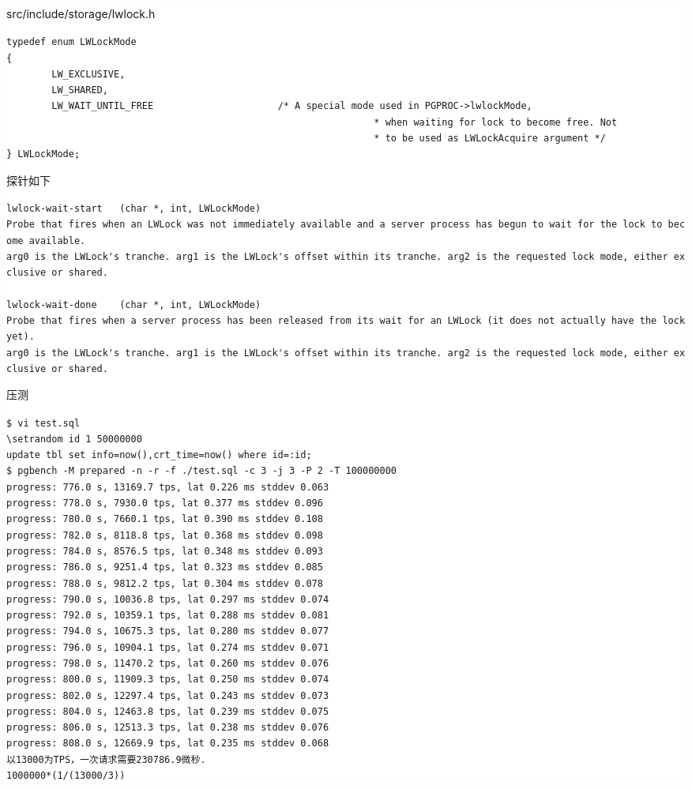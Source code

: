 src/include/storage/lwlock.h  
  
```
typedef enum LWLockMode  
{  
        LW_EXCLUSIVE,  
        LW_SHARED,  
        LW_WAIT_UNTIL_FREE                      /* A special mode used in PGPROC->lwlockMode,  
                                                                 * when waiting for lock to become free. Not  
                                                                 * to be used as LWLockAcquire argument */  
} LWLockMode;  
```
  
探针如下  
  
```
lwlock-wait-start	(char *, int, LWLockMode)	
Probe that fires when an LWLock was not immediately available and a server process has begun to wait for the lock to become available. 
arg0 is the LWLock's tranche. arg1 is the LWLock's offset within its tranche. arg2 is the requested lock mode, either exclusive or shared.  

lwlock-wait-done	(char *, int, LWLockMode)	
Probe that fires when a server process has been released from its wait for an LWLock (it does not actually have the lock yet). 
arg0 is the LWLock's tranche. arg1 is the LWLock's offset within its tranche. arg2 is the requested lock mode, either exclusive or shared.  
```
  
压测  
  
```
$ vi test.sql  
\setrandom id 1 50000000  
update tbl set info=now(),crt_time=now() where id=:id;  
$ pgbench -M prepared -n -r -f ./test.sql -c 3 -j 3 -P 2 -T 100000000  
progress: 776.0 s, 13169.7 tps, lat 0.226 ms stddev 0.063  
progress: 778.0 s, 7930.0 tps, lat 0.377 ms stddev 0.096  
progress: 780.0 s, 7660.1 tps, lat 0.390 ms stddev 0.108  
progress: 782.0 s, 8118.8 tps, lat 0.368 ms stddev 0.098  
progress: 784.0 s, 8576.5 tps, lat 0.348 ms stddev 0.093  
progress: 786.0 s, 9251.4 tps, lat 0.323 ms stddev 0.085  
progress: 788.0 s, 9812.2 tps, lat 0.304 ms stddev 0.078  
progress: 790.0 s, 10036.8 tps, lat 0.297 ms stddev 0.074  
progress: 792.0 s, 10359.1 tps, lat 0.288 ms stddev 0.081  
progress: 794.0 s, 10675.3 tps, lat 0.280 ms stddev 0.077  
progress: 796.0 s, 10904.1 tps, lat 0.274 ms stddev 0.071  
progress: 798.0 s, 11470.2 tps, lat 0.260 ms stddev 0.076  
progress: 800.0 s, 11909.3 tps, lat 0.250 ms stddev 0.074  
progress: 802.0 s, 12297.4 tps, lat 0.243 ms stddev 0.073  
progress: 804.0 s, 12463.8 tps, lat 0.239 ms stddev 0.075  
progress: 806.0 s, 12513.3 tps, lat 0.238 ms stddev 0.076  
progress: 808.0 s, 12669.9 tps, lat 0.235 ms stddev 0.068  
以13000为TPS，一次请求需要230786.9微秒.  
1000000*(1/(13000/3))  
```
  